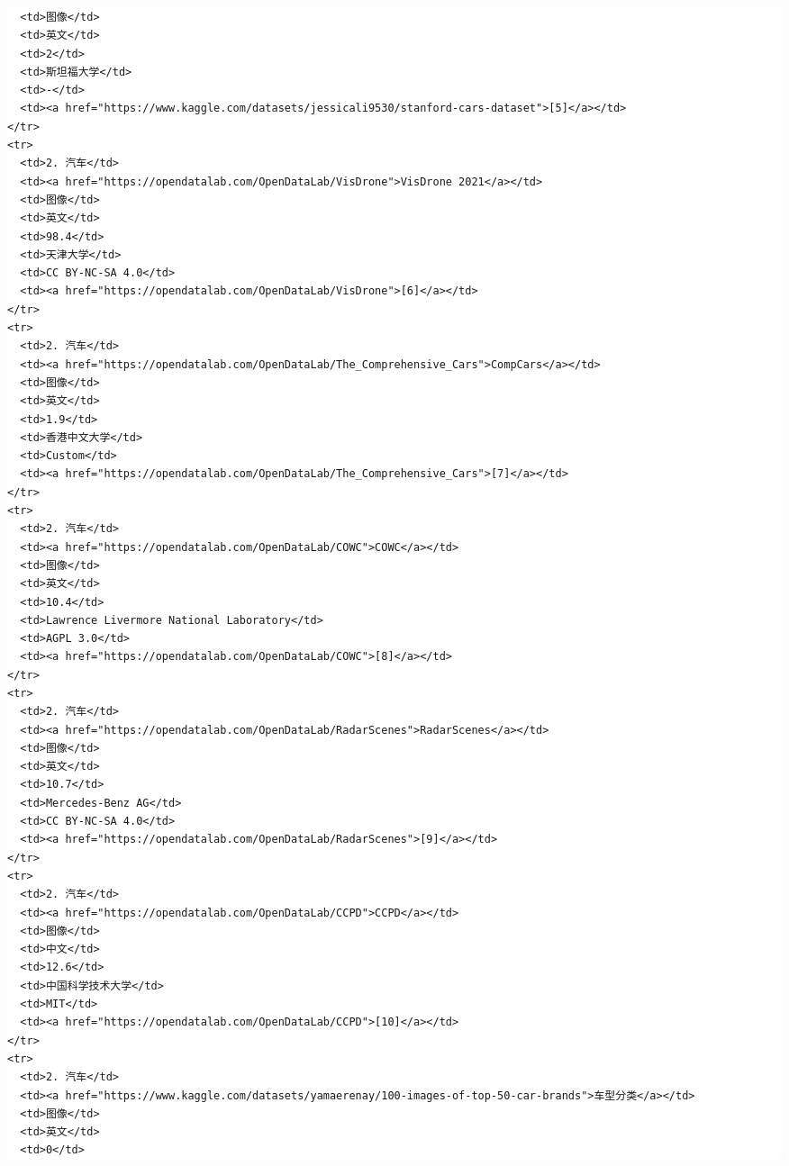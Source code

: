       <td>图像</td>
      <td>英文</td>
      <td>2</td>
      <td>斯坦福大学</td>
      <td>-</td>
      <td><a href="https://www.kaggle.com/datasets/jessicali9530/stanford-cars-dataset">[5]</a></td>
    </tr>
    <tr>
      <td>2. 汽车</td>
      <td><a href="https://opendatalab.com/OpenDataLab/VisDrone">VisDrone 2021</a></td>
      <td>图像</td>
      <td>英文</td>
      <td>98.4</td>
      <td>天津大学</td>
      <td>CC BY-NC-SA 4.0</td>
      <td><a href="https://opendatalab.com/OpenDataLab/VisDrone">[6]</a></td>
    </tr>
    <tr>
      <td>2. 汽车</td>
      <td><a href="https://opendatalab.com/OpenDataLab/The_Comprehensive_Cars">CompCars</a></td>
      <td>图像</td>
      <td>英文</td>
      <td>1.9</td>
      <td>香港中文大学</td>
      <td>Custom</td>
      <td><a href="https://opendatalab.com/OpenDataLab/The_Comprehensive_Cars">[7]</a></td>
    </tr>
    <tr>
      <td>2. 汽车</td>
      <td><a href="https://opendatalab.com/OpenDataLab/COWC">COWC</a></td>
      <td>图像</td>
      <td>英文</td>
      <td>10.4</td>
      <td>Lawrence Livermore National Laboratory</td>
      <td>AGPL 3.0</td>
      <td><a href="https://opendatalab.com/OpenDataLab/COWC">[8]</a></td>
    </tr>
    <tr>
      <td>2. 汽车</td>
      <td><a href="https://opendatalab.com/OpenDataLab/RadarScenes">RadarScenes</a></td>
      <td>图像</td>
      <td>英文</td>
      <td>10.7</td>
      <td>Mercedes-Benz AG</td>
      <td>CC BY-NC-SA 4.0</td>
      <td><a href="https://opendatalab.com/OpenDataLab/RadarScenes">[9]</a></td>
    </tr>
    <tr>
      <td>2. 汽车</td>
      <td><a href="https://opendatalab.com/OpenDataLab/CCPD">CCPD</a></td>
      <td>图像</td>
      <td>中文</td>
      <td>12.6</td>
      <td>中国科学技术大学</td>
      <td>MIT</td>
      <td><a href="https://opendatalab.com/OpenDataLab/CCPD">[10]</a></td>
    </tr>
    <tr>
      <td>2. 汽车</td>
      <td><a href="https://www.kaggle.com/datasets/yamaerenay/100-images-of-top-50-car-brands">车型分类</a></td>
      <td>图像</td>
      <td>英文</td>
      <td>0</td>
